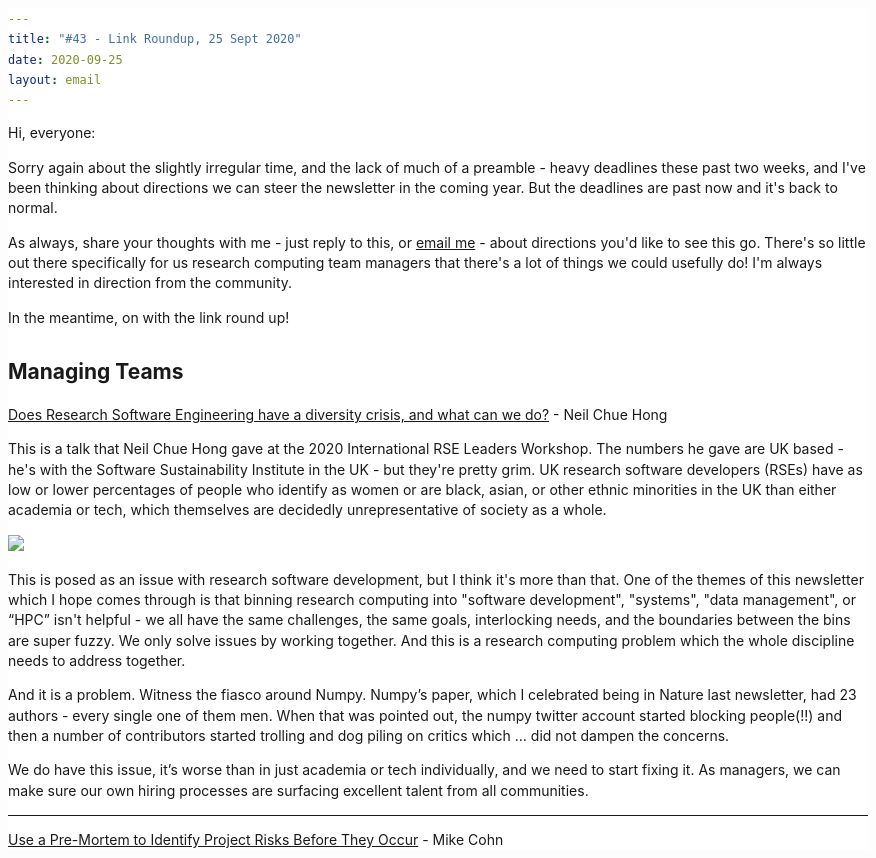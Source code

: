 ```yaml
---
title: "#43 - Link Roundup, 25 Sept 2020"
date: 2020-09-25
layout: email
---
```

Hi, everyone:

Sorry again about the slightly irregular time, and the lack of much of a preamble - heavy deadlines these past two weeks,  and I've been thinking about directions we can steer the newsletter in the coming year.  But the deadlines are past now and it's back to normal.

As always, share your thoughts with me - just reply to this, or [email me](mailto:jonathan@researchcomputingteams.org) - about directions you'd like to see this go.  There's so little out there specifically for us research computing team managers that there's a lot of things we could usefully do!  I'm always interested in direction from the community.

In the meantime, on with the link round up!

## Managing Teams

[Does Research Software Engineering have a diversity crisis, and what can we do?](https://figshare.com/articles/presentation/Does_Research_Software_Engineering_have_a_diversity_crisis_and_what_can_we_do_/12955094/4) - Neil Chue Hong

This is a talk that Neil Chue Hong gave at the 2020 International RSE Leaders Workshop. The numbers he gave are UK based - he's with the Software Sustainability Institute in the UK - but they're pretty grim. UK research software developers (RSEs) have as low or lower percentages of people who identify as women or are black, asian, or other ethnic minorities in the UK than either academia or tech, which themselves are decidedly unrepresentative of society as a whole.

 ![](https://buttondown.s3.us-west-2.amazonaws.com/images/f7e3f8fc-949a-4902-98ec-8c6006bccbd9.png) 

This is posed as an issue with research software development, but I think it's more than that. One of the themes of this newsletter which I hope comes through is that binning research computing into "software development", "systems", "data management", or “HPC”  isn't helpful - we all have the same challenges, the same goals, interlocking needs, and the boundaries between the bins are super fuzzy.  We only solve issues by working together.  And this is a research computing problem which the whole discipline needs to address together.

And it is a problem.  Witness the fiasco around Numpy.  Numpy’s paper, which I celebrated being in Nature last newsletter, had 23 authors - every single one of them men.  When that was pointed out, the numpy twitter account started blocking people(!!) and then a number of contributors started trolling and dog piling on critics which … did not dampen the concerns.

We do have this issue, it’s worse than in just academia or tech individually, and we need to start fixing it.  As managers, we can make sure our own hiring processes are surfacing excellent talent from all communities.


----------

[Use a Pre-Mortem to Identify Project Risks Before They Occur](https://www.mountaingoatsoftware.com/blog/use-a-pre-mortem-to-identify-project-risks-before-they-occur) - Mike Cohn
